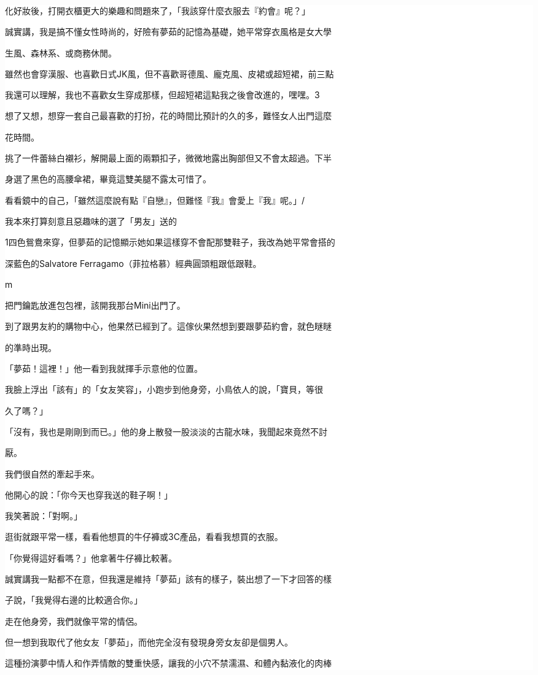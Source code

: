 

化好妝後，打開衣櫃更大的樂趣和問題來了，「我該穿什麼衣服去『約會』呢？」

誠實講，我是搞不懂女性時尚的，好險有夢茹的記憶為基礎，她平常穿衣風格是女大學

生風、森林系、或商務休閒。

雖然也會穿漢服、也喜歡日式JK風，但不喜歡哥德風、龐克風、皮裙或超短裙，前三點

我還可以理解，我也不喜歡女生穿成那樣，但超短裙這點我之後會改進的，嘿嘿。3

想了又想，想穿一套自己最喜歡的打扮，花的時間比預計的久的多，難怪女人出門這麼

花時間。

挑了一件蕾絲白襯衫，解開最上面的兩顆扣子，微微地露出胸部但又不會太超過。下半

身選了黑色的高腰傘裙，畢竟這雙美腿不露太可惜了。

看看鏡中的自己，「雖然這麼說有點『自戀』，但難怪『我』會愛上『我』呢。」/

我本來打算刻意且惡趣味的選了「男友」送的

1四色鴛鴦來穿，但夢茹的記憶顯示她如果這樣穿不會配那雙鞋子，我改為她平常會搭的

深藍色的Salvatore Ferragamo（菲拉格慕）經典圓頭粗跟低跟鞋。

m

把門鑰匙放進包包裡，該開我那台Mini出門了。

到了跟男友約的購物中心，他果然已經到了。這傢伙果然想到要跟夢茹約會，就色瞇瞇

的準時出現。

「夢茹！這裡！」他一看到我就揮手示意他的位置。

我臉上浮出「該有」的「女友笑容」，小跑步到他身旁，小鳥依人的說，「寶貝，等很

久了嗎？」

「沒有，我也是剛剛到而已。」他的身上散發一股淡淡的古龍水味，我聞起來竟然不討

厭。

我們很自然的牽起手來。

他開心的說：「你今天也穿我送的鞋子啊！」

我笑著說：「對啊。」

逛街就跟平常一樣，看看他想買的牛仔褲或3C產品，看看我想買的衣服。

「你覺得這好看嗎？」他拿著牛仔褲比較著。

誠實講我一點都不在意，但我還是維持「夢茹」該有的樣子，裝出想了一下才回答的樣

子說，「我覺得右邊的比較適合你。」



走在他身旁，我們就像平常的情侶。

但一想到我取代了他女友「夢茹」，而他完全沒有發現身旁女友卻是個男人。

這種扮演夢中情人和作弄情敵的雙重快感，讓我的小穴不禁濡濕、和體內黏液化的肉棒
